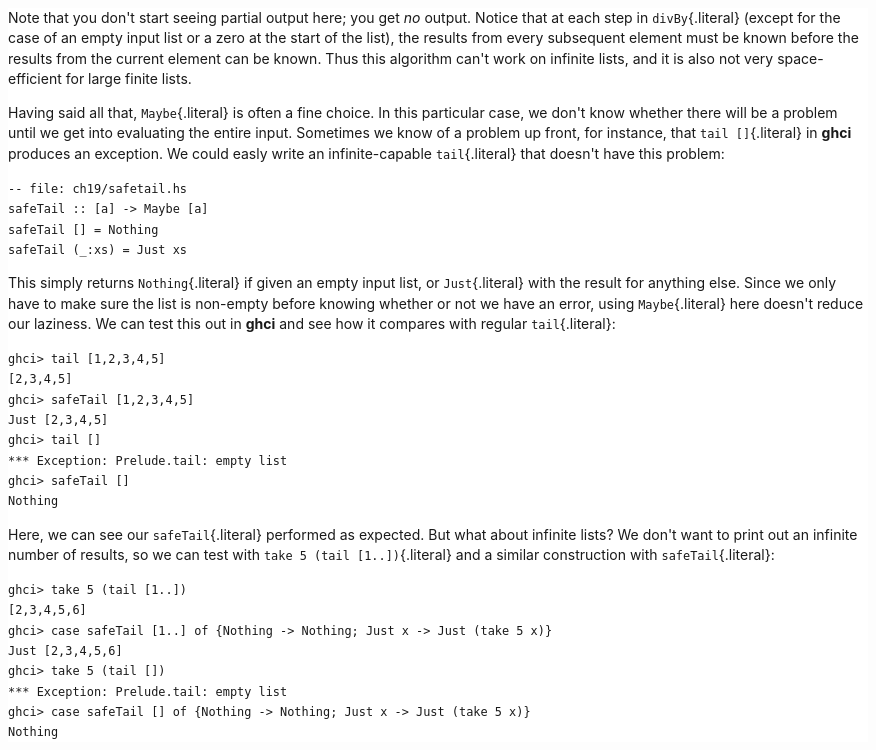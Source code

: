Note that you don't start seeing partial output here; you get *no*
output. Notice that at each step in `divBy`{.literal} (except for the
case of an empty input list or a zero at the start of the list), the
results from every subsequent element must be known before the results
from the current element can be known. Thus this algorithm can't work on
infinite lists, and it is also not very space-efficient for large finite
lists.

Having said all that, `Maybe`{.literal} is often a fine choice. In this
particular case, we don't know whether there will be a problem until we
get into evaluating the entire input. Sometimes we know of a problem up
front, for instance, that `tail []`{.literal} in **ghci** produces an
exception. We could easly write an infinite-capable `tail`{.literal}
that doesn't have this problem:

~~~~ {#safetail.hs:all .programlisting}
-- file: ch19/safetail.hs
safeTail :: [a] -> Maybe [a]
safeTail [] = Nothing
safeTail (_:xs) = Just xs
~~~~

This simply returns `Nothing`{.literal} if given an empty input list, or
`Just`{.literal} with the result for anything else. Since we only have
to make sure the list is non-empty before knowing whether or not we have
an error, using `Maybe`{.literal} here doesn't reduce our laziness. We
can test this out in **ghci** and see how it compares with regular
`tail`{.literal}:

~~~~ {#safetail.ghci:ex1 .screen}
ghci> tail [1,2,3,4,5]
[2,3,4,5]
ghci> safeTail [1,2,3,4,5]
Just [2,3,4,5]
ghci> tail []
*** Exception: Prelude.tail: empty list
ghci> safeTail []
Nothing
~~~~

Here, we can see our `safeTail`{.literal} performed as expected. But
what about infinite lists? We don't want to print out an infinite number
of results, so we can test with `take 5 (tail [1..])`{.literal} and a
similar construction with `safeTail`{.literal}:

~~~~ {#safetail.ghci:ex2 .screen}
ghci> take 5 (tail [1..])
[2,3,4,5,6]
ghci> case safeTail [1..] of {Nothing -> Nothing; Just x -> Just (take 5 x)}
Just [2,3,4,5,6]
ghci> take 5 (tail [])
*** Exception: Prelude.tail: empty list
ghci> case safeTail [] of {Nothing -> Nothing; Just x -> Just (take 5 x)}
Nothing
~~~~
